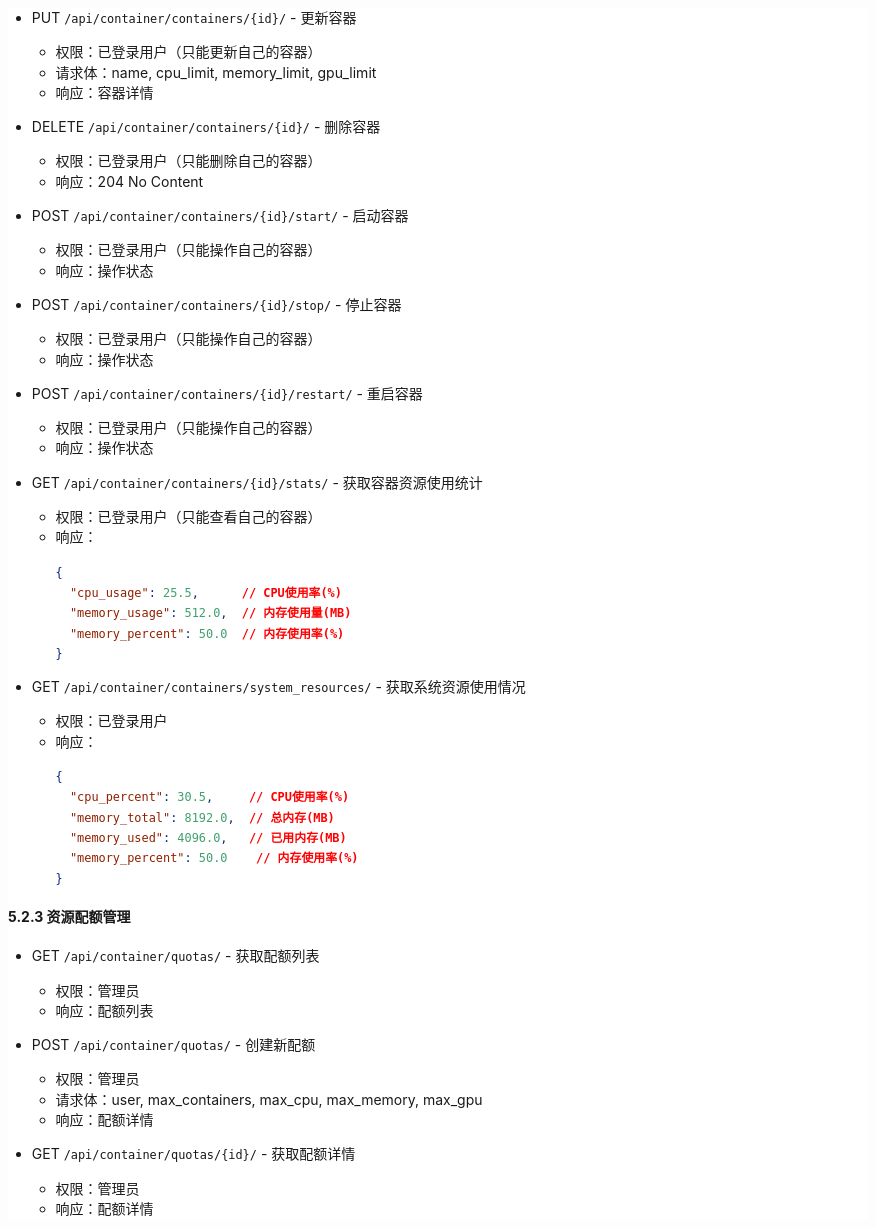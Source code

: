 - PUT `/api/container/containers/{id}/` - 更新容器
  - 权限：已登录用户（只能更新自己的容器）
  - 请求体：name, cpu_limit, memory_limit, gpu_limit
  - 响应：容器详情

- DELETE `/api/container/containers/{id}/` - 删除容器
  - 权限：已登录用户（只能删除自己的容器）
  - 响应：204 No Content

- POST `/api/container/containers/{id}/start/` - 启动容器
  - 权限：已登录用户（只能操作自己的容器）
  - 响应：操作状态

- POST `/api/container/containers/{id}/stop/` - 停止容器
  - 权限：已登录用户（只能操作自己的容器）
  - 响应：操作状态

- POST `/api/container/containers/{id}/restart/` - 重启容器
  - 权限：已登录用户（只能操作自己的容器）
  - 响应：操作状态

- GET `/api/container/containers/{id}/stats/` - 获取容器资源使用统计
  - 权限：已登录用户（只能查看自己的容器）
  - 响应：
    ```json
    {
      "cpu_usage": 25.5,      // CPU使用率(%)
      "memory_usage": 512.0,  // 内存使用量(MB)
      "memory_percent": 50.0  // 内存使用率(%)
    }
    ```

- GET `/api/container/containers/system_resources/` - 获取系统资源使用情况
  - 权限：已登录用户
  - 响应：
    ```json
    {
      "cpu_percent": 30.5,     // CPU使用率(%)
      "memory_total": 8192.0,  // 总内存(MB)
      "memory_used": 4096.0,   // 已用内存(MB)
      "memory_percent": 50.0    // 内存使用率(%)
    }
    ```

#### 5.2.3 资源配额管理
- GET `/api/container/quotas/` - 获取配额列表
  - 权限：管理员
  - 响应：配额列表

- POST `/api/container/quotas/` - 创建新配额
  - 权限：管理员
  - 请求体：user, max_containers, max_cpu, max_memory, max_gpu
  - 响应：配额详情

- GET `/api/container/quotas/{id}/` - 获取配额详情
  - 权限：管理员
  - 响应：配额详情
